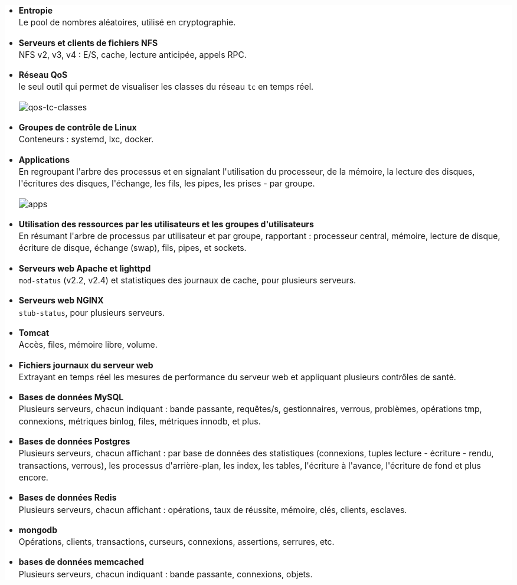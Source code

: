 - **Entropie**<br/>
  Le pool de nombres aléatoires, utilisé en cryptographie.

- **Serveurs et clients de fichiers NFS**<br/>
  NFS v2, v3, v4 : E/S, cache, lecture anticipée, appels RPC.

- **Réseau QoS**<br/>
  le seul outil qui permet de visualiser les classes du réseau `tc` en temps réel.

   ![qos-tc-classes](https://cloud.githubusercontent.com/assets/2662304/14093004/68966020-f553-11e5-98fe-ffee2086fafd.gif)

- **Groupes de contrôle de Linux**<br/>
  Conteneurs : systemd, lxc, docker.

- **Applications**<br/>
  En regroupant l'arbre des processus et en signalant l'utilisation du processeur, de la mémoire, la lecture des disques, l'écritures des disques, l'échange, les fils, les pipes, les prises - par groupe.

   ![apps](https://cloud.githubusercontent.com/assets/2662304/14093565/67c4002c-f557-11e5-86bd-0154f5135def.gif)

- **Utilisation des ressources par les utilisateurs et les groupes d'utilisateurs**<br/>
  En résumant l'arbre de processus par utilisateur et par groupe, rapportant : processeur central, mémoire, lecture de disque, écriture de disque, échange (swap), fils, pipes, et sockets.

- **Serveurs web Apache et lighttpd**<br/>
   `mod-status` (v2.2, v2.4) et statistiques des journaux de cache, pour plusieurs serveurs.

- **Serveurs web NGINX**<br/>
  `stub-status`, pour plusieurs serveurs.

- **Tomcat**<br/>
  Accès, files, mémoire libre, volume.

- **Fichiers journaux du serveur web**<br/>
  Extrayant en temps réel les mesures de performance du serveur web et appliquant plusieurs contrôles de santé.

- **Bases de données MySQL**<br/>
  Plusieurs serveurs, chacun indiquant : bande passante, requêtes/s, gestionnaires, verrous, problèmes,
  opérations tmp, connexions, métriques binlog, files, métriques innodb, et plus.

- **Bases de données Postgres**<br/>
  Plusieurs serveurs, chacun affichant : par base de données des statistiques (connexions, tuples
  lecture - écriture - rendu, transactions, verrous), les processus d'arrière-plan, les index,
  les tables, l'écriture à l'avance, l'écriture de fond et plus encore.

- **Bases de données Redis**<br/>
  Plusieurs serveurs, chacun affichant : opérations, taux de réussite, mémoire, clés, clients, esclaves.

- **mongodb**<br/>
  Opérations, clients, transactions, curseurs, connexions, assertions, serrures, etc.

- **bases de données memcached**<br/>
  Plusieurs serveurs, chacun indiquant : bande passante, connexions, objets.
